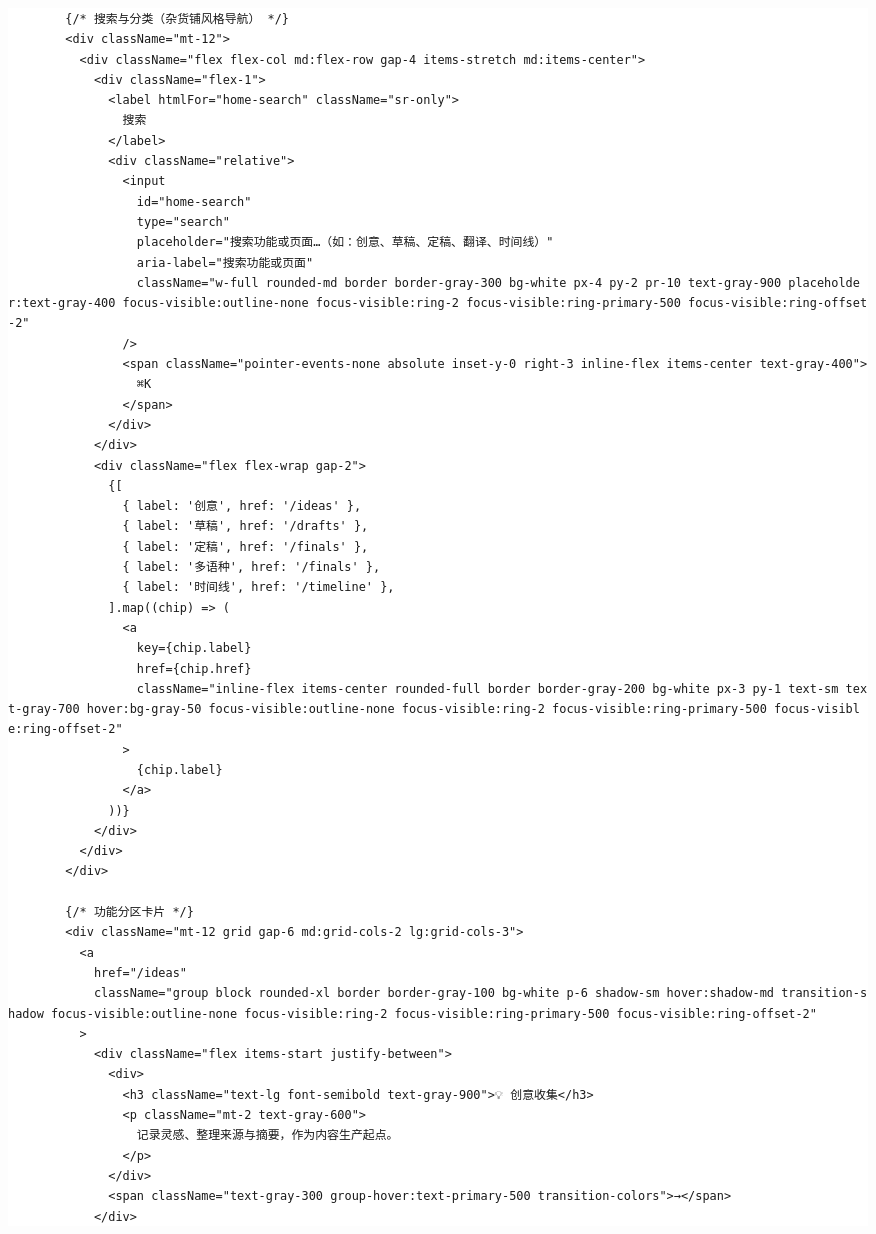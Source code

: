 ```typescriptreact
        {/* 搜索与分类（杂货铺风格导航） */}
        <div className="mt-12">
          <div className="flex flex-col md:flex-row gap-4 items-stretch md:items-center">
            <div className="flex-1">
              <label htmlFor="home-search" className="sr-only">
                搜索
              </label>
              <div className="relative">
                <input
                  id="home-search"
                  type="search"
                  placeholder="搜索功能或页面…（如：创意、草稿、定稿、翻译、时间线）"
                  aria-label="搜索功能或页面"
                  className="w-full rounded-md border border-gray-300 bg-white px-4 py-2 pr-10 text-gray-900 placeholder:text-gray-400 focus-visible:outline-none focus-visible:ring-2 focus-visible:ring-primary-500 focus-visible:ring-offset-2"
                />
                <span className="pointer-events-none absolute inset-y-0 right-3 inline-flex items-center text-gray-400">
                  ⌘K
                </span>
              </div>
            </div>
            <div className="flex flex-wrap gap-2">
              {[
                { label: '创意', href: '/ideas' },
                { label: '草稿', href: '/drafts' },
                { label: '定稿', href: '/finals' },
                { label: '多语种', href: '/finals' },
                { label: '时间线', href: '/timeline' },
              ].map((chip) => (
                <a
                  key={chip.label}
                  href={chip.href}
                  className="inline-flex items-center rounded-full border border-gray-200 bg-white px-3 py-1 text-sm text-gray-700 hover:bg-gray-50 focus-visible:outline-none focus-visible:ring-2 focus-visible:ring-primary-500 focus-visible:ring-offset-2"
                >
                  {chip.label}
                </a>
              ))}
            </div>
          </div>
        </div>

        {/* 功能分区卡片 */}
        <div className="mt-12 grid gap-6 md:grid-cols-2 lg:grid-cols-3">
          <a
            href="/ideas"
            className="group block rounded-xl border border-gray-100 bg-white p-6 shadow-sm hover:shadow-md transition-shadow focus-visible:outline-none focus-visible:ring-2 focus-visible:ring-primary-500 focus-visible:ring-offset-2"
          >
            <div className="flex items-start justify-between">
              <div>
                <h3 className="text-lg font-semibold text-gray-900">💡 创意收集</h3>
                <p className="mt-2 text-gray-600">
                  记录灵感、整理来源与摘要，作为内容生产起点。
                </p>
              </div>
              <span className="text-gray-300 group-hover:text-primary-500 transition-colors">→</span>
            </div>
```